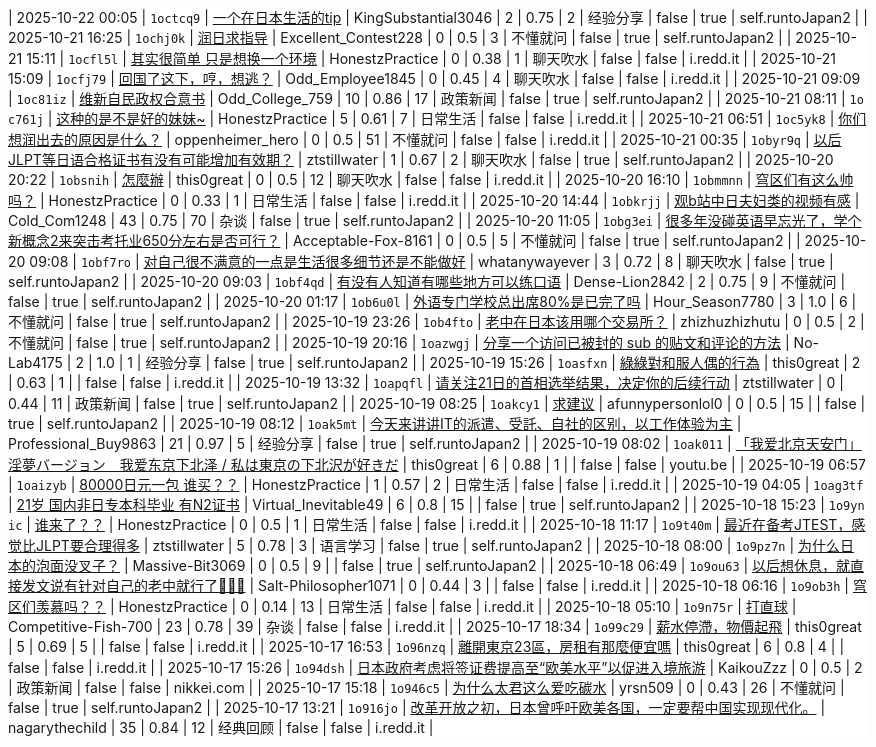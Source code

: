 | 2025-10-22 00:05 | `1octcq9` | [一个在日本生活的tip](../posts/r_runtoJapan2/251022000539_1octcq9.md) | KingSubstantial3046 | 2 | 0.75 | 2 | 经验分享 | false | true | self.runtoJapan2 |
| 2025-10-21 16:25 | `1ochj0k` | [润日求指导](../posts/r_runtoJapan2/251021162510_1ochj0k.md) | Excellent_Contest228 | 0 | 0.5 | 3 | 不懂就问 | false | true | self.runtoJapan2 |
| 2025-10-21 15:11 | `1ocfl5l` | [其实很简单 只是想换一个环境](../posts/r_runtoJapan2/251021151145_1ocfl5l.md) | HonestzPractice | 0 | 0.38 | 1 | 聊天吹水 | false | false | i.redd.it |
| 2025-10-21 15:09 | `1ocfj79` | [回国了这下，哼，想逃？](../posts/r_runtoJapan2/251021150943_1ocfj79.md) | Odd_Employee1845 | 0 | 0.45 | 4 | 聊天吹水 | false | false | i.redd.it |
| 2025-10-21 09:09 | `1oc81iz` | [维新自民政权合意书](../posts/r_runtoJapan2/251021090919_1oc81iz.md) | Odd_College_759 | 10 | 0.86 | 17 | 政策新闻 | false | true | self.runtoJapan2 |
| 2025-10-21 08:11 | `1oc761j` | [这种的是不是好的妹妹~](../posts/r_runtoJapan2/251021081112_1oc761j.md) | HonestzPractice | 5 | 0.61 | 7 | 日常生活 | false | false | i.redd.it |
| 2025-10-21 06:51 | `1oc5yk8` | [你们想润出去的原因是什么？](../posts/r_runtoJapan2/251021065157_1oc5yk8.md) | oppenheimer_hero | 0 | 0.5 | 51 | 不懂就问 | false | false | i.redd.it |
| 2025-10-21 00:35 | `1obyr9q` | [以后JLPT等日语合格证书有没有可能增加有效期？](../posts/r_runtoJapan2/251021003509_1obyr9q.md) | ztstillwater | 1 | 0.67 | 2 | 聊天吹水 | false | true | self.runtoJapan2 |
| 2025-10-20 20:22 | `1obsnih` | [怎麼辦](../posts/r_runtoJapan2/251020202236_1obsnih.md) | this0great | 0 | 0.5 | 12 | 聊天吹水 | false | false | i.redd.it |
| 2025-10-20 16:10 | `1obmmnn` | [穹区们有这么帅吗？](../posts/r_runtoJapan2/251020161019_1obmmnn.md) | HonestzPractice | 0 | 0.33 | 1 | 日常生活 | false | false | i.redd.it |
| 2025-10-20 14:44 | `1obkrjj` | [观b站中日夫妇类的视频有感](../posts/r_runtoJapan2/251020144416_1obkrjj.md) | Cold_Com1248 | 43 | 0.75 | 70 | 杂谈 | false | true | self.runtoJapan2 |
| 2025-10-20 11:05 | `1obg3ei` | [很多年没碰英语早忘光了，学个新概念2来突击考托业650分左右是否可行？](../posts/r_runtoJapan2/251020110537_1obg3ei.md) | Acceptable-Fox-8161 | 0 | 0.5 | 5 | 不懂就问 | false | true | self.runtoJapan2 |
| 2025-10-20 09:08 | `1obf7ro` | [对自己很不满意的一点是生活很多细节还是不能做好](../posts/r_runtoJapan2/251020090855_1obf7ro.md) | whatanywayever | 3 | 0.72 | 8 | 聊天吹水 | false | true | self.runtoJapan2 |
| 2025-10-20 09:03 | `1obf4qd` | [有没有人知道有哪些地方可以练口语](../posts/r_runtoJapan2/251020090303_1obf4qd.md) | Dense-Lion2842 | 2 | 0.75 | 9 | 不懂就问 | false | true | self.runtoJapan2 |
| 2025-10-20 01:17 | `1ob6u0l` | [外语专门学校总出席80%是已完了吗](../posts/r_runtoJapan2/251020011742_1ob6u0l.md) | Hour_Season7780 | 3 | 1.0 | 6 | 不懂就问 | false | true | self.runtoJapan2 |
| 2025-10-19 23:26 | `1ob4fto` | [老中在日本该用哪个交易所？](../posts/r_runtoJapan2/251019232629_1ob4fto.md) | zhizhuzhizhutu | 0 | 0.5 | 2 | 不懂就问 | false | true | self.runtoJapan2 |
| 2025-10-19 20:16 | `1oazwgj` | [分享一个访问已被封的 sub 的贴文和评论的方法](../posts/r_runtoJapan2/251019201646_1oazwgj.md) | No-Lab4175 | 2 | 1.0 | 1 | 经验分享 | false | true | self.runtoJapan2 |
| 2025-10-19 15:26 | `1oasfxn` | [綠綠對和服人偶的行為](../posts/r_runtoJapan2/251019152609_1oasfxn.md) | this0great | 2 | 0.63 | 1 |  | false | false | i.redd.it |
| 2025-10-19 13:32 | `1oapqfl` | [请关注21日的首相选举结果，决定你的后续行动](../posts/r_runtoJapan2/251019133202_1oapqfl.md) | ztstillwater | 0 | 0.44 | 11 | 政策新闻 | false | true | self.runtoJapan2 |
| 2025-10-19 08:25 | `1oakcy1` | [求建议](../posts/r_runtoJapan2/251019082538_1oakcy1.md) | afunnypersonlol0 | 0 | 0.5 | 15 |  | false | true | self.runtoJapan2 |
| 2025-10-19 08:12 | `1oak5mt` | [今天来讲讲IT的派遣、受託、自社的区别，以工作体验为主](../posts/r_runtoJapan2/251019081219_1oak5mt.md) | Professional_Buy9863 | 21 | 0.97 | 5 | 经验分享 | false | true | self.runtoJapan2 |
| 2025-10-19 08:02 | `1oak011` | [「我爱北京天安门」淫夢バージョン　我爱东京下北泽 / 私は東京の下北沢が好きだ](../posts/r_runtoJapan2/251019080202_1oak011.md) | this0great | 6 | 0.88 | 1 |  | false | false | youtu.be |
| 2025-10-19 06:57 | `1oaizyb` | [80000日元一包 谁买？？](../posts/r_runtoJapan2/251019065756_1oaizyb.md) | HonestzPractice | 1 | 0.57 | 2 | 日常生活 | false | false | i.redd.it |
| 2025-10-19 04:05 | `1oag3tf` | [21岁 国内非日专本科毕业 有N2证书](../posts/r_runtoJapan2/251019040516_1oag3tf.md) | Virtual_Inevitable49 | 6 | 0.8 | 15 |  | false | true | self.runtoJapan2 |
| 2025-10-18 15:23 | `1o9ynic` | [谁来了？？](../posts/r_runtoJapan2/251018152310_1o9ynic.md) | HonestzPractice | 0 | 0.5 | 1 | 日常生活 | false | false | i.redd.it |
| 2025-10-18 11:17 | `1o9t40m` | [最近在备考JTEST，感觉比JLPT要合理得多](../posts/r_runtoJapan2/251018111723_1o9t40m.md) | ztstillwater | 5 | 0.78 | 3 | 语言学习 | false | true | self.runtoJapan2 |
| 2025-10-18 08:00 | `1o9pz7n` | [为什么日本的泡面没叉子？](../posts/r_runtoJapan2/251018080048_1o9pz7n.md) | Massive-Bit3069 | 0 | 0.5 | 9 |  | false | true | self.runtoJapan2 |
| 2025-10-18 06:49 | `1o9ou63` | [以后想休息，就直接发文说有针对自己的老中就行了🏃🏻‍♂️](../posts/r_runtoJapan2/251018064933_1o9ou63.md) | Salt-Philosopher1071 | 0 | 0.44 | 3 |  | false | false | i.redd.it |
| 2025-10-18 06:16 | `1o9ob3h` | [穹区们羡慕吗？？](../posts/r_runtoJapan2/251018061658_1o9ob3h.md) | HonestzPractice | 0 | 0.14 | 13 | 日常生活 | false | false | i.redd.it |
| 2025-10-18 05:10 | `1o9n75r` | [打直球](../posts/r_runtoJapan2/251018051050_1o9n75r.md) | Competitive-Fish-700 | 23 | 0.78 | 39 | 杂谈 | false | false | i.redd.it |
| 2025-10-17 18:34 | `1o99c29` | [薪水停滯，物價起飛](../posts/r_runtoJapan2/251017183428_1o99c29.md) | this0great | 5 | 0.69 | 5 |  | false | false | i.redd.it |
| 2025-10-17 16:53 | `1o96nzq` | [離開東京23區，房租有那麼便宜嗎](../posts/r_runtoJapan2/251017165327_1o96nzq.md) | this0great | 6 | 0.8 | 4 |  | false | false | i.redd.it |
| 2025-10-17 15:26 | `1o94dsh` | [日本政府考虑将签证费提高至“欧美水平”以促进入境旅游](../posts/r_runtoJapan2/251017152653_1o94dsh.md) | KaikouZzz | 0 | 0.5 | 2 | 政策新闻 | false | false | nikkei.com |
| 2025-10-17 15:18 | `1o946c5` | [为什么太君这么爱吃碳水](../posts/r_runtoJapan2/251017151855_1o946c5.md) | yrsn509 | 0 | 0.43 | 26 | 不懂就问 | false | true | self.runtoJapan2 |
| 2025-10-17 13:21 | `1o916jo` | [改革开放之初，日本曾呼吁欧美各国，一定要帮中国实现现代化。](../posts/r_runtoJapan2/251017132150_1o916jo.md) | nagarythechild | 35 | 0.84 | 12 | 经典回顾 | false | false | i.redd.it |